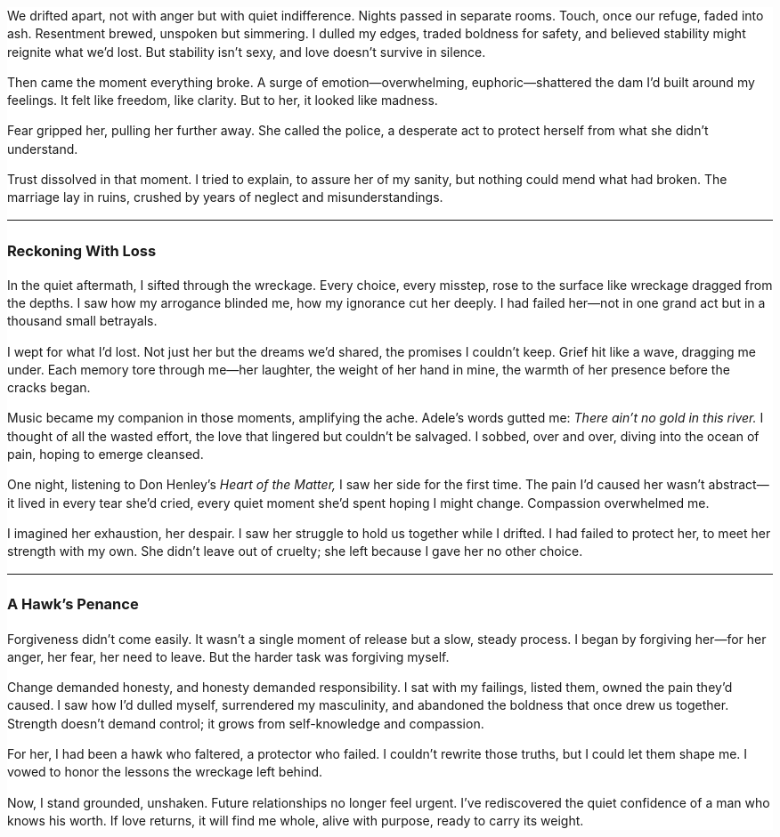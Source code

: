We drifted apart, not with anger but with quiet indifference. Nights passed in separate rooms. Touch, once our refuge, faded into ash. Resentment brewed, unspoken but simmering. I dulled my edges, traded boldness for safety, and believed stability might reignite what we’d lost. But stability isn’t sexy, and love doesn’t survive in silence.  

Then came the moment everything broke. A surge of emotion—overwhelming, euphoric—shattered the dam I’d built around my feelings. It felt like freedom, like clarity. But to her, it looked like madness.  

Fear gripped her, pulling her further away. She called the police, a desperate act to protect herself from what she didn’t understand.  

Trust dissolved in that moment. I tried to explain, to assure her of my sanity, but nothing could mend what had broken. The marriage lay in ruins, crushed by years of neglect and misunderstandings.  

---

### **Reckoning With Loss**
In the quiet aftermath, I sifted through the wreckage. Every choice, every misstep, rose to the surface like wreckage dragged from the depths. I saw how my arrogance blinded me, how my ignorance cut her deeply. I had failed her—not in one grand act but in a thousand small betrayals.  

I wept for what I’d lost. Not just her but the dreams we’d shared, the promises I couldn’t keep. Grief hit like a wave, dragging me under. Each memory tore through me—her laughter, the weight of her hand in mine, the warmth of her presence before the cracks began.  

Music became my companion in those moments, amplifying the ache. Adele’s words gutted me: *There ain’t no gold in this river.* I thought of all the wasted effort, the love that lingered but couldn’t be salvaged. I sobbed, over and over, diving into the ocean of pain, hoping to emerge cleansed.  

One night, listening to Don Henley’s *Heart of the Matter,* I saw her side for the first time. The pain I’d caused her wasn’t abstract—it lived in every tear she’d cried, every quiet moment she’d spent hoping I might change. Compassion overwhelmed me.  

I imagined her exhaustion, her despair. I saw her struggle to hold us together while I drifted. I had failed to protect her, to meet her strength with my own. She didn’t leave out of cruelty; she left because I gave her no other choice.  

---

### **A Hawk’s Penance**
Forgiveness didn’t come easily. It wasn’t a single moment of release but a slow, steady process. I began by forgiving her—for her anger, her fear, her need to leave. But the harder task was forgiving myself.  

Change demanded honesty, and honesty demanded responsibility. I sat with my failings, listed them, owned the pain they’d caused. I saw how I’d dulled myself, surrendered my masculinity, and abandoned the boldness that once drew us together. Strength doesn’t demand control; it grows from self-knowledge and compassion.  

For her, I had been a hawk who faltered, a protector who failed. I couldn’t rewrite those truths, but I could let them shape me. I vowed to honor the lessons the wreckage left behind.  

Now, I stand grounded, unshaken. Future relationships no longer feel urgent. I’ve rediscovered the quiet confidence of a man who knows his worth. If love returns, it will find me whole, alive with purpose, ready to carry its weight.  
